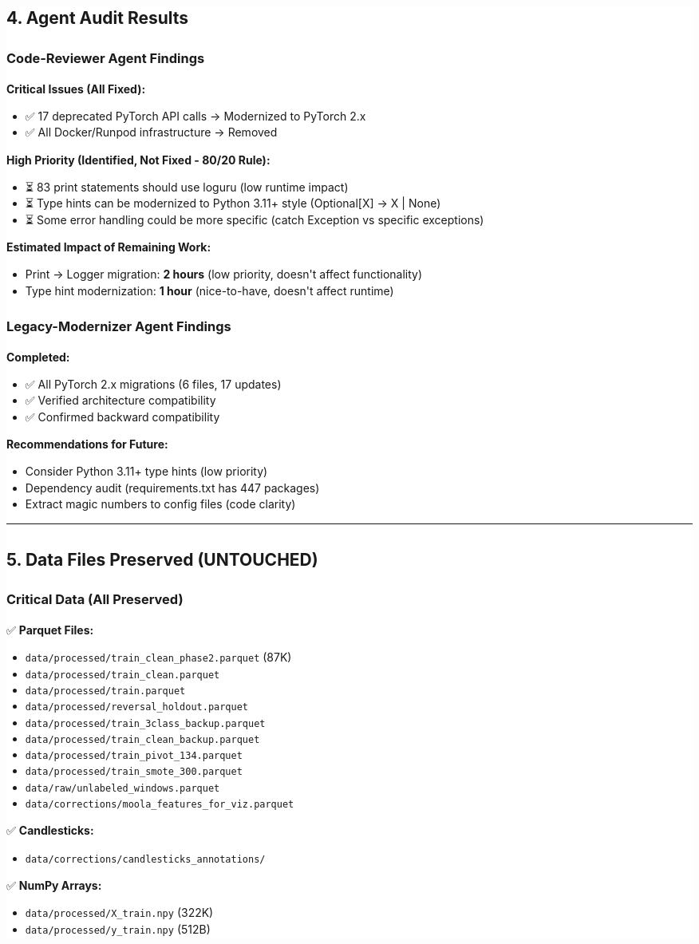 
## 4. Agent Audit Results

### Code-Reviewer Agent Findings

**Critical Issues (All Fixed):**
- ✅ 17 deprecated PyTorch API calls → Modernized to PyTorch 2.x
- ✅ All Docker/Runpod infrastructure → Removed

**High Priority (Identified, Not Fixed - 80/20 Rule):**
- ⏳ 83 print statements should use loguru (low runtime impact)
- ⏳ Type hints can be modernized to Python 3.11+ style (Optional[X] → X | None)
- ⏳ Some error handling could be more specific (catch Exception vs specific exceptions)

**Estimated Impact of Remaining Work:**
- Print → Logger migration: **2 hours** (low priority, doesn't affect functionality)
- Type hint modernization: **1 hour** (nice-to-have, doesn't affect runtime)

### Legacy-Modernizer Agent Findings

**Completed:**
- ✅ All PyTorch 2.x migrations (6 files, 17 updates)
- ✅ Verified architecture compatibility
- ✅ Confirmed backward compatibility

**Recommendations for Future:**
- Consider Python 3.11+ type hints (low priority)
- Dependency audit (requirements.txt has 447 packages)
- Extract magic numbers to config files (code clarity)

---

## 5. Data Files Preserved (UNTOUCHED)

### Critical Data (All Preserved)
✅ **Parquet Files:**
- `data/processed/train_clean_phase2.parquet` (87K)
- `data/processed/train_clean.parquet`
- `data/processed/train.parquet`
- `data/processed/reversal_holdout.parquet`
- `data/processed/train_3class_backup.parquet`
- `data/processed/train_clean_backup.parquet`
- `data/processed/train_pivot_134.parquet`
- `data/processed/train_smote_300.parquet`
- `data/raw/unlabeled_windows.parquet`
- `data/corrections/moola_features_for_viz.parquet`

✅ **Candlesticks:**
- `data/corrections/candlesticks_annotations/`

✅ **NumPy Arrays:**
- `data/processed/X_train.npy` (322K)
- `data/processed/y_train.npy` (512B)
